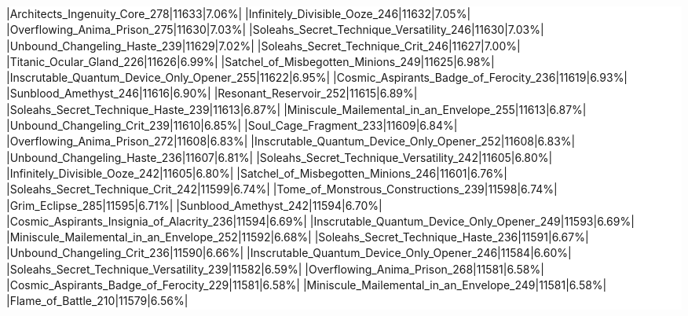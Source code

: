 |Architects_Ingenuity_Core_278|11633|7.06%|
|Infinitely_Divisible_Ooze_246|11632|7.05%|
|Overflowing_Anima_Prison_275|11630|7.03%|
|Soleahs_Secret_Technique_Versatility_246|11630|7.03%|
|Unbound_Changeling_Haste_239|11629|7.02%|
|Soleahs_Secret_Technique_Crit_246|11627|7.00%|
|Titanic_Ocular_Gland_226|11626|6.99%|
|Satchel_of_Misbegotten_Minions_249|11625|6.98%|
|Inscrutable_Quantum_Device_Only_Opener_255|11622|6.95%|
|Cosmic_Aspirants_Badge_of_Ferocity_236|11619|6.93%|
|Sunblood_Amethyst_246|11616|6.90%|
|Resonant_Reservoir_252|11615|6.89%|
|Soleahs_Secret_Technique_Haste_239|11613|6.87%|
|Miniscule_Mailemental_in_an_Envelope_255|11613|6.87%|
|Unbound_Changeling_Crit_239|11610|6.85%|
|Soul_Cage_Fragment_233|11609|6.84%|
|Overflowing_Anima_Prison_272|11608|6.83%|
|Inscrutable_Quantum_Device_Only_Opener_252|11608|6.83%|
|Unbound_Changeling_Haste_236|11607|6.81%|
|Soleahs_Secret_Technique_Versatility_242|11605|6.80%|
|Infinitely_Divisible_Ooze_242|11605|6.80%|
|Satchel_of_Misbegotten_Minions_246|11601|6.76%|
|Soleahs_Secret_Technique_Crit_242|11599|6.74%|
|Tome_of_Monstrous_Constructions_239|11598|6.74%|
|Grim_Eclipse_285|11595|6.71%|
|Sunblood_Amethyst_242|11594|6.70%|
|Cosmic_Aspirants_Insignia_of_Alacrity_236|11594|6.69%|
|Inscrutable_Quantum_Device_Only_Opener_249|11593|6.69%|
|Miniscule_Mailemental_in_an_Envelope_252|11592|6.68%|
|Soleahs_Secret_Technique_Haste_236|11591|6.67%|
|Unbound_Changeling_Crit_236|11590|6.66%|
|Inscrutable_Quantum_Device_Only_Opener_246|11584|6.60%|
|Soleahs_Secret_Technique_Versatility_239|11582|6.59%|
|Overflowing_Anima_Prison_268|11581|6.58%|
|Cosmic_Aspirants_Badge_of_Ferocity_229|11581|6.58%|
|Miniscule_Mailemental_in_an_Envelope_249|11581|6.58%|
|Flame_of_Battle_210|11579|6.56%|